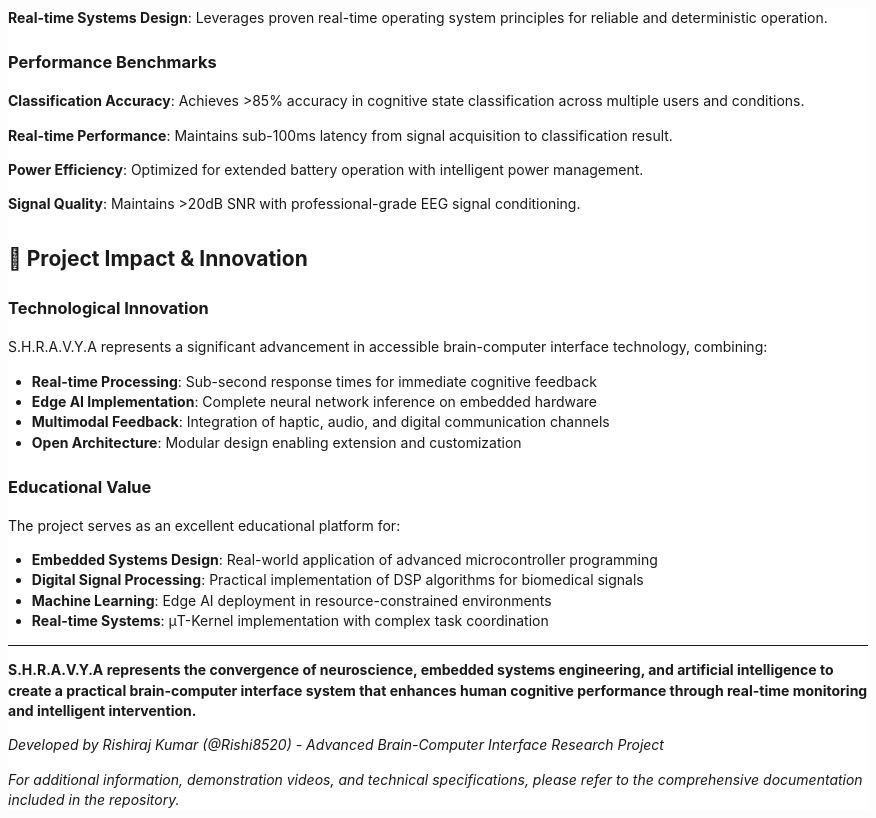 **Real-time Systems Design**: Leverages proven real-time operating system principles for reliable and deterministic operation.

### **Performance Benchmarks**

**Classification Accuracy**: Achieves >85% accuracy in cognitive state classification across multiple users and conditions.

**Real-time Performance**: Maintains sub-100ms latency from signal acquisition to classification result.

**Power Efficiency**: Optimized for extended battery operation with intelligent power management.

**Signal Quality**: Maintains >20dB SNR with professional-grade EEG signal conditioning.

## 🎯 Project Impact & Innovation

### **Technological Innovation**

S.H.R.A.V.Y.A represents a significant advancement in accessible brain-computer interface technology, combining:

- **Real-time Processing**: Sub-second response times for immediate cognitive feedback
- **Edge AI Implementation**: Complete neural network inference on embedded hardware
- **Multimodal Feedback**: Integration of haptic, audio, and digital communication channels
- **Open Architecture**: Modular design enabling extension and customization

### **Educational Value**

The project serves as an excellent educational platform for:
- **Embedded Systems Design**: Real-world application of advanced microcontroller programming
- **Digital Signal Processing**: Practical implementation of DSP algorithms for biomedical signals
- **Machine Learning**: Edge AI deployment in resource-constrained environments
- **Real-time Systems**: μT-Kernel implementation with complex task coordination

---

**S.H.R.A.V.Y.A represents the convergence of neuroscience, embedded systems engineering, and artificial intelligence to create a practical brain-computer interface system that enhances human cognitive performance through real-time monitoring and intelligent intervention.**

*Developed by Rishiraj Kumar (@Rishi8520) - Advanced Brain-Computer Interface Research Project*

*For additional information, demonstration videos, and technical specifications, please refer to the comprehensive documentation included in the repository.*
